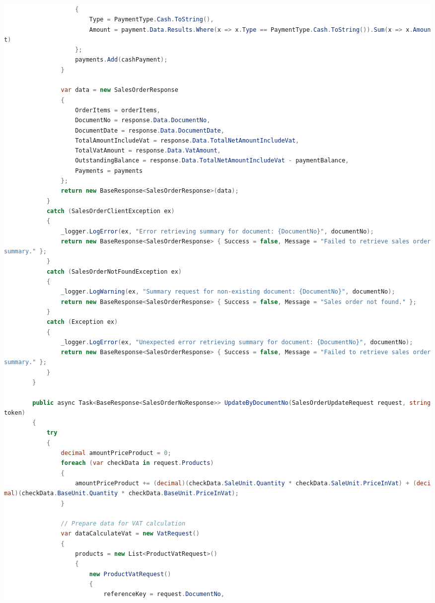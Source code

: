 ```csharp
                    {
                        Type = PaymentType.Cash.ToString(),
                        Amount = payment.Data.Results.Where(x => x.Type == PaymentType.Cash.ToString()).Sum(x => x.Amount)
                    };
                    payments.Add(cashPayment);
                }

                var data = new SalesOrderResponse
                {
                    OrderItems = orderItems,
                    DocumentNo = response.Data.DocumentNo,
                    DocumentDate = response.Data.DocumentDate,
                    TotalAmountIncludeVat = response.Data.TotalNetAmountIncludeVat,
                    TotalVatAmount = response.Data.VatAmount,
                    OutstandingBalance = response.Data.TotalNetAmountIncludeVat - paymentBalance,
                    Payments = payments
                };
                return new BaseResponse<SalesOrderResponse>(data);
            }
            catch (SalesOrderClientException ex)
            {
                _logger.LogError(ex, "Error retrieving summary for document: {DocumentNo}", documentNo);
                return new BaseResponse<SalesOrderResponse> { Success = false, Message = "Failed to retrieve sales order summary." };
            }
            catch (SalesOrderNotFoundException ex)
            {
                _logger.LogWarning(ex, "Summary request for non-existing document: {DocumentNo}", documentNo);
                return new BaseResponse<SalesOrderResponse> { Success = false, Message = "Sales order not found." };
            }
            catch (Exception ex)
            {
                _logger.LogError(ex, "Unexpected error retrieving summary for document: {DocumentNo}", documentNo);
                return new BaseResponse<SalesOrderResponse> { Success = false, Message = "Failed to retrieve sales order summary." };
            }
        }

        public async Task<BaseResponse<SalesOrderNoResponse>> UpdateByDocumentNo(SalesOrderUpdateRequest request, string token)
        {
            try
            {
                decimal amountPriceProduct = 0;
                foreach (var checkData in request.Products)
                {
                    amountPriceProduct += (decimal)(checkData.SaleUnit.Quantity * checkData.SaleUnit.PriceInVat) + (decimal)(checkData.BaseUnit.Quantity * checkData.BaseUnit.PriceInVat);
                }

                // Prepare data for VAT calculation
                var dataCalculateVat = new VatRequest()
                {
                    products = new List<ProductVatRequest>()
                    {
                        new ProductVatRequest()
                        {
                            referenceKey = request.DocumentNo,
```